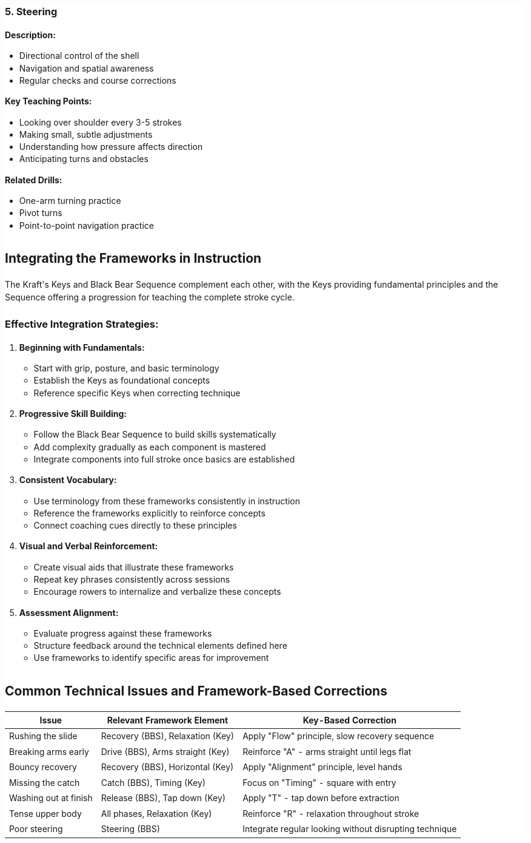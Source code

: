 ### 5. Steering

**Description:**
- Directional control of the shell
- Navigation and spatial awareness
- Regular checks and course corrections

**Key Teaching Points:**
- Looking over shoulder every 3-5 strokes
- Making small, subtle adjustments
- Understanding how pressure affects direction
- Anticipating turns and obstacles

**Related Drills:**
- One-arm turning practice
- Pivot turns
- Point-to-point navigation practice

## Integrating the Frameworks in Instruction

The Kraft's Keys and Black Bear Sequence complement each other, with the Keys providing fundamental principles and the Sequence offering a progression for teaching the complete stroke cycle.

### Effective Integration Strategies:

1. **Beginning with Fundamentals:**
   - Start with grip, posture, and basic terminology
   - Establish the Keys as foundational concepts
   - Reference specific Keys when correcting technique

2. **Progressive Skill Building:**
   - Follow the Black Bear Sequence to build skills systematically
   - Add complexity gradually as each component is mastered
   - Integrate components into full stroke once basics are established

3. **Consistent Vocabulary:**
   - Use terminology from these frameworks consistently in instruction
   - Reference the frameworks explicitly to reinforce concepts
   - Connect coaching cues directly to these principles

4. **Visual and Verbal Reinforcement:**
   - Create visual aids that illustrate these frameworks
   - Repeat key phrases consistently across sessions
   - Encourage rowers to internalize and verbalize these concepts

5. **Assessment Alignment:**
   - Evaluate progress against these frameworks
   - Structure feedback around the technical elements defined here
   - Use frameworks to identify specific areas for improvement

## Common Technical Issues and Framework-Based Corrections

| Issue | Relevant Framework Element | Key-Based Correction |
|-------|----------------------------|----------------------|
| Rushing the slide | Recovery (BBS), Relaxation (Key) | Apply "Flow" principle, slow recovery sequence |
| Breaking arms early | Drive (BBS), Arms straight (Key) | Reinforce "A" - arms straight until legs flat |
| Bouncy recovery | Recovery (BBS), Horizontal (Key) | Apply "Alignment" principle, level hands |
| Missing the catch | Catch (BBS), Timing (Key) | Focus on "Timing" - square with entry |
| Washing out at finish | Release (BBS), Tap down (Key) | Apply "T" - tap down before extraction |
| Tense upper body | All phases, Relaxation (Key) | Reinforce "R" - relaxation throughout stroke |
| Poor steering | Steering (BBS) | Integrate regular looking without disrupting technique |